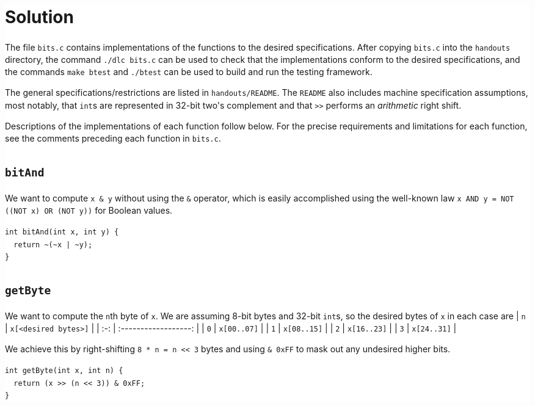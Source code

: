 # Solution

The file `bits.c` contains implementations of the functions to the
desired specifications.
After copying `bits.c` into the `handouts` directory,
the command `./dlc bits.c` can be used to check that the implementations
conform to the desired specifications,
and the commands `make btest` and `./btest` can be used to build and run
the testing framework.

The general specifications/restrictions are listed in `handouts/README`.
The `README` also includes machine specification assumptions,
most notably, that `int`s are represented in 32-bit two's complement
and that `>>` performs an *arithmetic* right shift.

Descriptions of the implementations of each function follow below.
For the precise requirements and limitations for each function, see the comments
preceding each function in `bits.c`.

## `bitAnd`

We want to compute `x & y` without using the `&` operator,
which is easily accomplished using the well-known law
`x AND y = NOT ((NOT x) OR (NOT y))` for Boolean values.

```
int bitAnd(int x, int y) {
  return ~(~x | ~y);
}
```

## `getByte`

We want to compute the `n`th byte of `x`.
We are assuming 8-bit bytes and 32-bit `int`s,
so the desired bytes of `x` in each case are
| `n` | `x[<desired bytes>]` |
| :-: | :------------------: |
| `0` | `x[00..07]`          |
| `1` | `x[08..15]`          |
| `2` | `x[16..23]`          |
| `3` | `x[24..31]`          |

We achieve this by right-shifting `8 * n = n << 3` bytes and
using `& 0xFF` to mask out any undesired higher bits.

```
int getByte(int x, int n) {
  return (x >> (n << 3)) & 0xFF;
}
```

